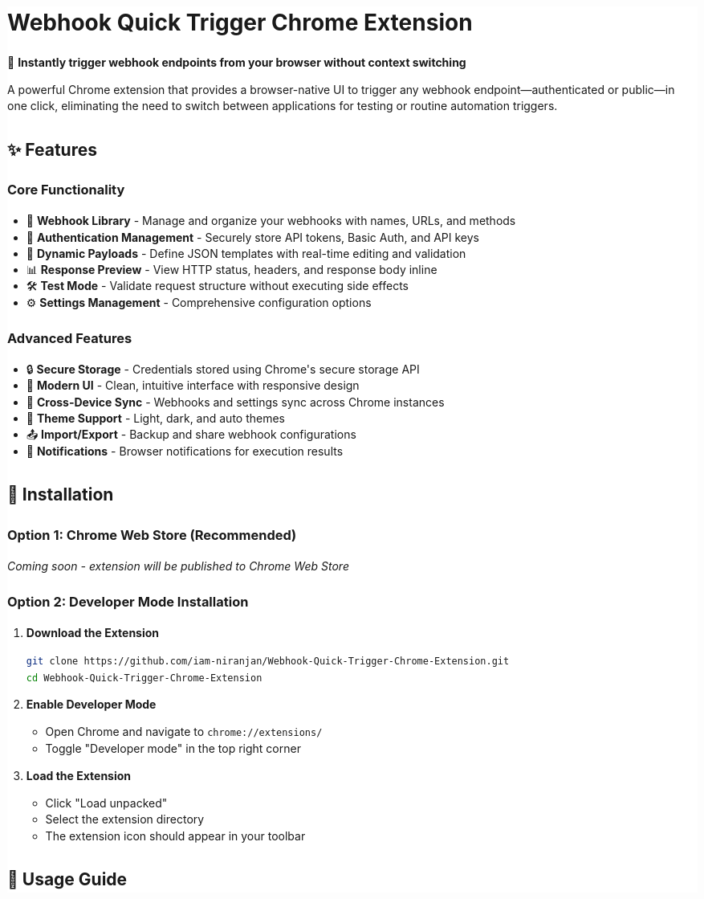# Webhook Quick Trigger Chrome Extension

🚀 **Instantly trigger webhook endpoints from your browser without context switching**

A powerful Chrome extension that provides a browser-native UI to trigger any webhook endpoint—authenticated or public—in one click, eliminating the need to switch between applications for testing or routine automation triggers.

## ✨ Features

### Core Functionality
- 🔌 **Webhook Library** - Manage and organize your webhooks with names, URLs, and methods
- 🔑 **Authentication Management** - Securely store API tokens, Basic Auth, and API keys
- 📝 **Dynamic Payloads** - Define JSON templates with real-time editing and validation
- 📊 **Response Preview** - View HTTP status, headers, and response body inline
- 🛠 **Test Mode** - Validate request structure without executing side effects
- ⚙️ **Settings Management** - Comprehensive configuration options

### Advanced Features
- 🔒 **Secure Storage** - Credentials stored using Chrome's secure storage API
- 🎨 **Modern UI** - Clean, intuitive interface with responsive design
- 📱 **Cross-Device Sync** - Webhooks and settings sync across Chrome instances
- 🌙 **Theme Support** - Light, dark, and auto themes
- 📤 **Import/Export** - Backup and share webhook configurations
- 🔔 **Notifications** - Browser notifications for execution results

## 🚀 Installation

### Option 1: Chrome Web Store (Recommended)
*Coming soon - extension will be published to Chrome Web Store*

### Option 2: Developer Mode Installation

1. **Download the Extension**
   ```bash
   git clone https://github.com/iam-niranjan/Webhook-Quick-Trigger-Chrome-Extension.git
   cd Webhook-Quick-Trigger-Chrome-Extension
   ```

2. **Enable Developer Mode**
   - Open Chrome and navigate to `chrome://extensions/`
   - Toggle "Developer mode" in the top right corner

3. **Load the Extension**
   - Click "Load unpacked"
   - Select the extension directory
   - The extension icon should appear in your toolbar

## 📖 Usage Guide
